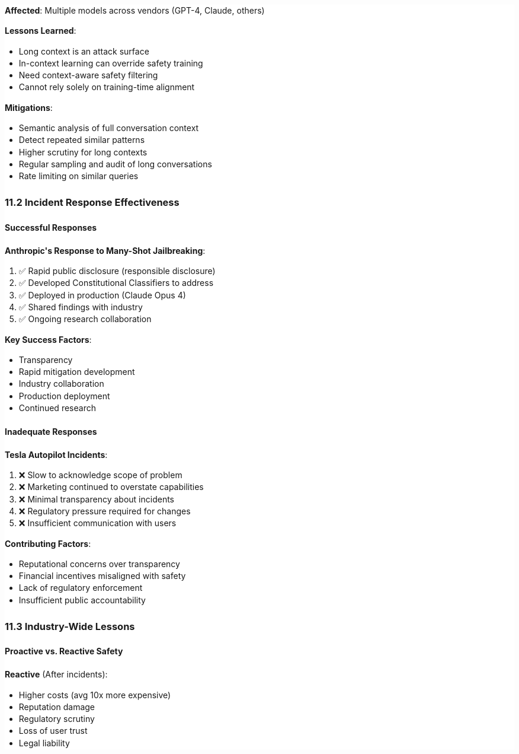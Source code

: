 **Affected**: Multiple models across vendors (GPT-4, Claude, others)

**Lessons Learned**:
- Long context is an attack surface
- In-context learning can override safety training
- Need context-aware safety filtering
- Cannot rely solely on training-time alignment

**Mitigations**:
- Semantic analysis of full conversation context
- Detect repeated similar patterns
- Higher scrutiny for long contexts
- Regular sampling and audit of long conversations
- Rate limiting on similar queries

### 11.2 Incident Response Effectiveness

#### Successful Responses

**Anthropic's Response to Many-Shot Jailbreaking**:
1. ✅ Rapid public disclosure (responsible disclosure)
2. ✅ Developed Constitutional Classifiers to address
3. ✅ Deployed in production (Claude Opus 4)
4. ✅ Shared findings with industry
5. ✅ Ongoing research collaboration

**Key Success Factors**:
- Transparency
- Rapid mitigation development
- Industry collaboration
- Production deployment
- Continued research

#### Inadequate Responses

**Tesla Autopilot Incidents**:
1. ❌ Slow to acknowledge scope of problem
2. ❌ Marketing continued to overstate capabilities
3. ❌ Minimal transparency about incidents
4. ❌ Regulatory pressure required for changes
5. ❌ Insufficient communication with users

**Contributing Factors**:
- Reputational concerns over transparency
- Financial incentives misaligned with safety
- Lack of regulatory enforcement
- Insufficient public accountability

### 11.3 Industry-Wide Lessons

#### Proactive vs. Reactive Safety

**Reactive** (After incidents):
- Higher costs (avg 10x more expensive)
- Reputation damage
- Regulatory scrutiny
- Loss of user trust
- Legal liability
